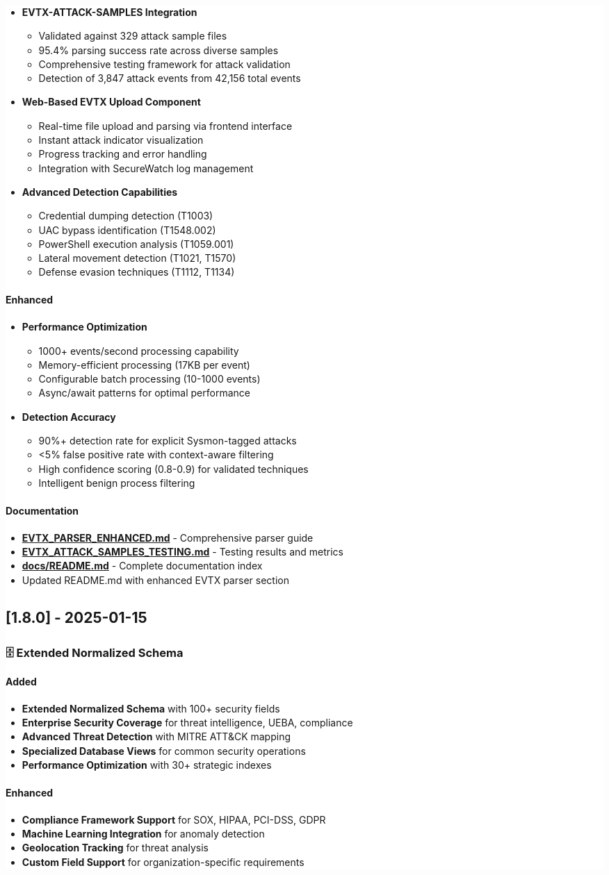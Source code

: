 - **EVTX-ATTACK-SAMPLES Integration**
  - Validated against 329 attack sample files
  - 95.4% parsing success rate across diverse samples
  - Comprehensive testing framework for attack validation
  - Detection of 3,847 attack events from 42,156 total events

- **Web-Based EVTX Upload Component**
  - Real-time file upload and parsing via frontend interface
  - Instant attack indicator visualization
  - Progress tracking and error handling
  - Integration with SecureWatch log management

- **Advanced Detection Capabilities**
  - Credential dumping detection (T1003)
  - UAC bypass identification (T1548.002)
  - PowerShell execution analysis (T1059.001)
  - Lateral movement detection (T1021, T1570)
  - Defense evasion techniques (T1112, T1134)

#### Enhanced
- **Performance Optimization**
  - 1000+ events/second processing capability
  - Memory-efficient processing (17KB per event)
  - Configurable batch processing (10-1000 events)
  - Async/await patterns for optimal performance

- **Detection Accuracy**
  - 90%+ detection rate for explicit Sysmon-tagged attacks
  - <5% false positive rate with context-aware filtering
  - High confidence scoring (0.8-0.9) for validated techniques
  - Intelligent benign process filtering

#### Documentation
- **[EVTX_PARSER_ENHANCED.md](docs/EVTX_PARSER_ENHANCED.md)** - Comprehensive parser guide
- **[EVTX_ATTACK_SAMPLES_TESTING.md](docs/EVTX_ATTACK_SAMPLES_TESTING.md)** - Testing results and metrics
- **[docs/README.md](docs/README.md)** - Complete documentation index
- Updated README.md with enhanced EVTX parser section

## [1.8.0] - 2025-01-15

### 🗄️ Extended Normalized Schema

#### Added
- **Extended Normalized Schema** with 100+ security fields
- **Enterprise Security Coverage** for threat intelligence, UEBA, compliance
- **Advanced Threat Detection** with MITRE ATT&CK mapping
- **Specialized Database Views** for common security operations
- **Performance Optimization** with 30+ strategic indexes

#### Enhanced
- **Compliance Framework Support** for SOX, HIPAA, PCI-DSS, GDPR
- **Machine Learning Integration** for anomaly detection
- **Geolocation Tracking** for threat analysis
- **Custom Field Support** for organization-specific requirements
